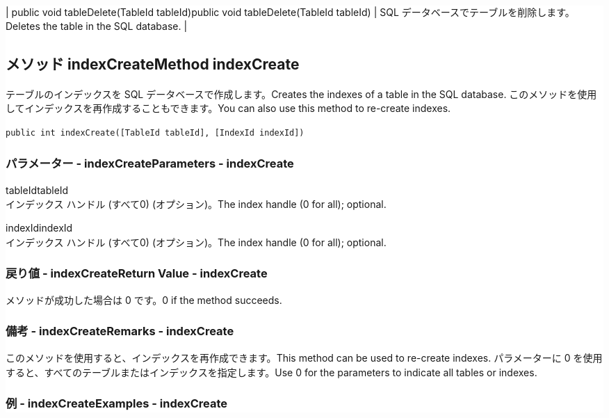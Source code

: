 | <span data-ttu-id="95445-149">public void tableDelete(TableId tableId)</span><span class="sxs-lookup"><span data-stu-id="95445-149">public void tableDelete(TableId tableId)</span></span>                                                                             | <span data-ttu-id="95445-150">SQL データベースでテーブルを削除します。</span><span class="sxs-lookup"><span data-stu-id="95445-150">Deletes the  table in the SQL database.</span></span>                                                                  |

## <a name="method-indexcreate"></a><span data-ttu-id="95445-151">メソッド indexCreate</span><span class="sxs-lookup"><span data-stu-id="95445-151">Method indexCreate</span></span>

<span data-ttu-id="95445-152">テーブルのインデックスを SQL データベースで作成します。</span><span class="sxs-lookup"><span data-stu-id="95445-152">Creates the indexes of a table in the SQL database.</span></span> <span data-ttu-id="95445-153">このメソッドを使用してインデックスを再作成することもできます。</span><span class="sxs-lookup"><span data-stu-id="95445-153">You can also use this method to re-create indexes.</span></span>

```xpp
public int indexCreate([TableId tableId], [IndexId indexId])
```

### <a name="parameters---indexcreate"></a><span data-ttu-id="95445-154">パラメーター - indexCreate</span><span class="sxs-lookup"><span data-stu-id="95445-154">Parameters - indexCreate</span></span>

<span data-ttu-id="95445-155">tableId</span><span class="sxs-lookup"><span data-stu-id="95445-155">tableId</span></span>  
<span data-ttu-id="95445-156">インデックス ハンドル (すべて0) (オプション)。</span><span class="sxs-lookup"><span data-stu-id="95445-156">The index handle (0 for all); optional.</span></span>



<span data-ttu-id="95445-157">indexId</span><span class="sxs-lookup"><span data-stu-id="95445-157">indexId</span></span>  
<span data-ttu-id="95445-158">インデックス ハンドル (すべて0) (オプション)。</span><span class="sxs-lookup"><span data-stu-id="95445-158">The index handle (0 for all); optional.</span></span>

### <a name="return-value---indexcreate"></a><span data-ttu-id="95445-159">戻り値 - indexCreate</span><span class="sxs-lookup"><span data-stu-id="95445-159">Return Value - indexCreate</span></span>

<span data-ttu-id="95445-160">メソッドが成功した場合は 0 です。</span><span class="sxs-lookup"><span data-stu-id="95445-160">0 if the method succeeds.</span></span>

### <a name="remarks---indexcreate"></a><span data-ttu-id="95445-161">備考 - indexCreate</span><span class="sxs-lookup"><span data-stu-id="95445-161">Remarks - indexCreate</span></span>

<span data-ttu-id="95445-162">このメソッドを使用すると、インデックスを再作成できます。</span><span class="sxs-lookup"><span data-stu-id="95445-162">This method can be used to re-create indexes.</span></span> <span data-ttu-id="95445-163">パラメーターに 0 を使用すると、すべてのテーブルまたはインデックスを指定します。</span><span class="sxs-lookup"><span data-stu-id="95445-163">Use 0 for the parameters to indicate all tables or indexes.</span></span>

### <a name="examples---indexcreate"></a><span data-ttu-id="95445-164">例 - indexCreate</span><span class="sxs-lookup"><span data-stu-id="95445-164">Examples - indexCreate</span></span>
